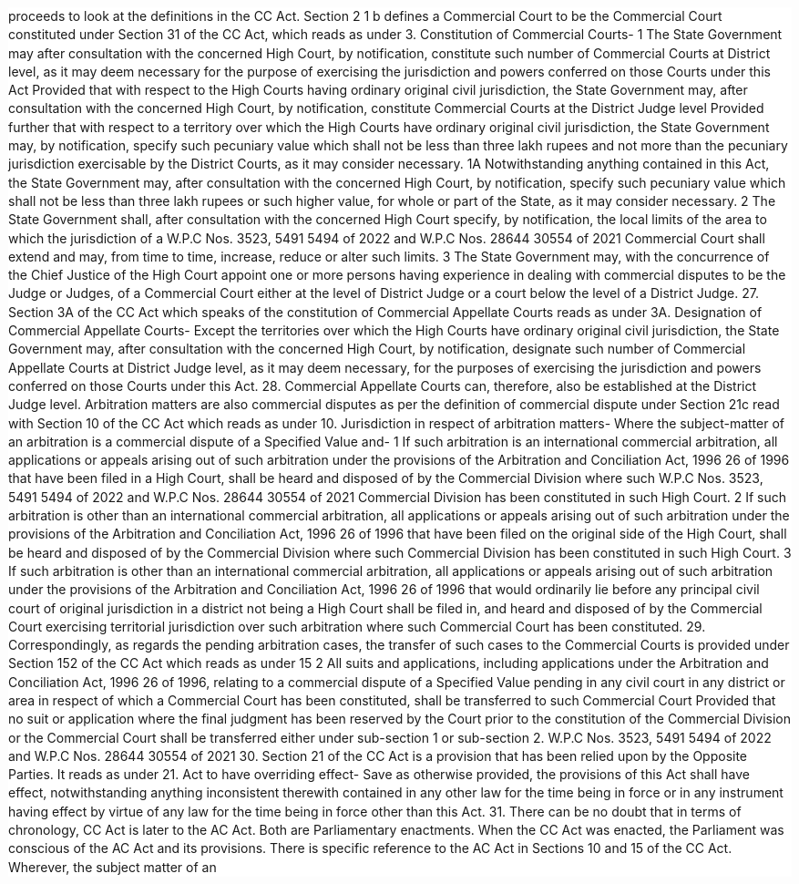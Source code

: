 proceeds to look at the definitions in the CC Act. Section 2 1 b defines a Commercial Court to be the Commercial Court constituted under Section 31 of the CC Act, which reads as under 3. Constitution of Commercial Courts- 1 The State Government may after consultation with the concerned High Court, by notification, constitute such number of Commercial Courts at District level, as it may deem necessary for the purpose of exercising the jurisdiction and powers conferred on those Courts under this Act Provided that with respect to the High Courts having ordinary original civil jurisdiction, the State Government may, after consultation with the concerned High Court, by notification, constitute Commercial Courts at the District Judge level Provided further that with respect to a territory over which the High Courts have ordinary original civil jurisdiction, the State Government may, by notification, specify such pecuniary value which shall not be less than three lakh rupees and not more than the pecuniary jurisdiction exercisable by the District Courts, as it may consider necessary. 1A Notwithstanding anything contained in this Act, the State Government may, after consultation with the concerned High Court, by notification, specify such pecuniary value which shall not be less than three lakh rupees or such higher value, for whole or part of the State, as it may consider necessary. 2 The State Government shall, after consultation with the concerned High Court specify, by notification, the local limits of the area to which the jurisdiction of a W.P.C Nos. 3523, 5491  5494 of 2022 and W.P.C Nos. 28644  30554 of 2021 Commercial Court shall extend and may, from time to time, increase, reduce or alter such limits. 3 The State Government may, with the concurrence of the Chief Justice of the High Court appoint one or more persons having experience in dealing with commercial disputes to be the Judge or Judges, of a Commercial Court either at the level of District Judge or a court below the level of a District Judge. 27. Section 3A of the CC Act which speaks of the constitution of Commercial Appellate Courts reads as under 3A. Designation of Commercial Appellate Courts- Except the territories over which the High Courts have ordinary original civil jurisdiction, the State Government may, after consultation with the concerned High Court, by notification, designate such number of Commercial Appellate Courts at District Judge level, as it may deem necessary, for the purposes of exercising the jurisdiction and powers conferred on those Courts under this Act. 28. Commercial Appellate Courts can, therefore, also be established at the District Judge level. Arbitration matters are also commercial disputes as per the definition of commercial dispute under Section 21c read with Section 10 of the CC Act which reads as under 10. Jurisdiction in respect of arbitration matters- Where the subject-matter of an arbitration is a commercial dispute of a Specified Value and- 1 If such arbitration is an international commercial arbitration, all applications or appeals arising out of such arbitration under the provisions of the Arbitration and Conciliation Act, 1996 26 of 1996 that have been filed in a High Court, shall be heard and disposed of by the Commercial Division where such W.P.C Nos. 3523, 5491  5494 of 2022 and W.P.C Nos. 28644  30554 of 2021 Commercial Division has been constituted in such High Court. 2 If such arbitration is other than an international commercial arbitration, all applications or appeals arising out of such arbitration under the provisions of the Arbitration and Conciliation Act, 1996 26 of 1996 that have been filed on the original side of the High Court, shall be heard and disposed of by the Commercial Division where such Commercial Division has been constituted in such High Court. 3 If such arbitration is other than an international commercial arbitration, all applications or appeals arising out of such arbitration under the provisions of the Arbitration and Conciliation Act, 1996 26 of 1996 that would ordinarily lie before any principal civil court of original jurisdiction in a district not being a High Court shall be filed in, and heard and disposed of by the Commercial Court exercising territorial jurisdiction over such arbitration where such Commercial Court has been constituted. 29. Correspondingly, as regards the pending arbitration cases, the transfer of such cases to the Commercial Courts is provided under Section 152 of the CC Act which reads as under 15 2 All suits and applications, including applications under the Arbitration and Conciliation Act, 1996 26 of 1996, relating to a commercial dispute of a Specified Value pending in any civil court in any district or area in respect of which a Commercial Court has been constituted, shall be transferred to such Commercial Court Provided that no suit or application where the final judgment has been reserved by the Court prior to the constitution of the Commercial Division or the Commercial Court shall be transferred either under sub-section 1 or sub-section 2. W.P.C Nos. 3523, 5491  5494 of 2022 and W.P.C Nos. 28644  30554 of 2021 30. Section 21 of the CC Act is a provision that has been relied upon by the Opposite Parties. It reads as under 21. Act to have overriding effect- Save as otherwise provided, the provisions of this Act shall have effect, notwithstanding anything inconsistent therewith contained in any other law for the time being in force or in any instrument having effect by virtue of any law for the time being in force other than this Act. 31. There can be no doubt that in terms of chronology, CC Act is later to the AC Act. Both are Parliamentary enactments. When the CC Act was enacted, the Parliament was conscious of the AC Act and its provisions. There is specific reference to the AC Act in Sections 10 and 15 of the CC Act. Wherever, the subject matter of an